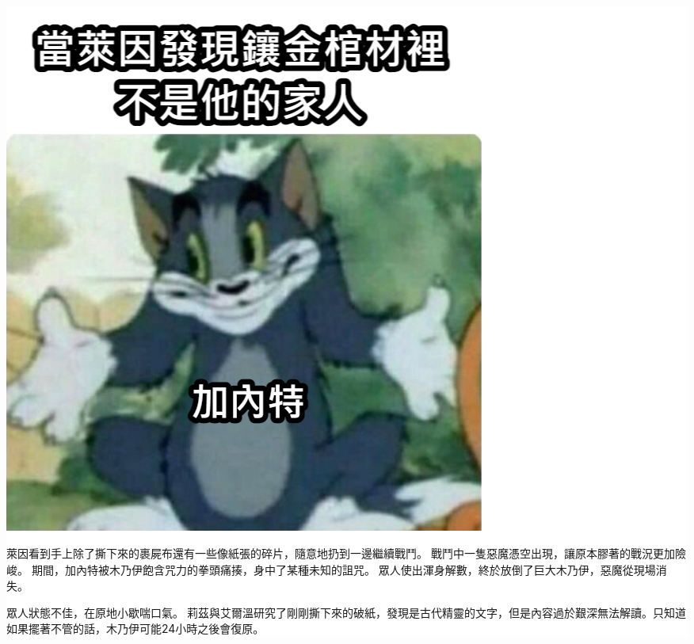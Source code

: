 ![20210314_4.png](/20210314_4.png)

萊因看到手上除了撕下來的裹屍布還有一些像紙張的碎片，隨意地扔到一邊繼續戰鬥。
戰鬥中一隻惡魔憑空出現，讓原本膠著的戰況更加險峻。
期間，加內特被木乃伊飽含咒力的拳頭痛揍，身中了某種未知的詛咒。
眾人使出渾身解數，終於放倒了巨大木乃伊，惡魔從現場消失。

眾人狀態不佳，在原地小歇喘口氣。
莉茲與艾爾溫研究了剛剛撕下來的破紙，發現是古代精靈的文字，但是內容過於艱深無法解讀。只知道如果擺著不管的話，木乃伊可能24小時之後會復原。
